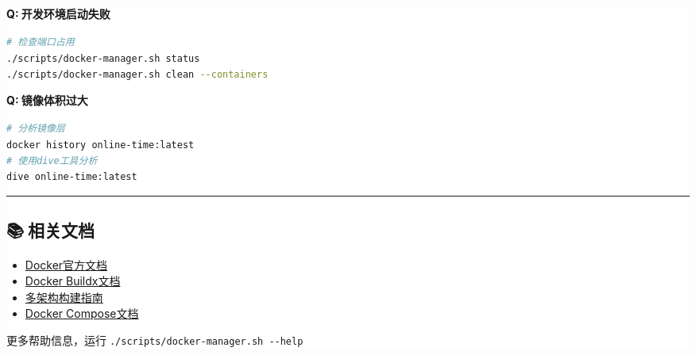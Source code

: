 **Q: 开发环境启动失败**
```bash
# 检查端口占用
./scripts/docker-manager.sh status
./scripts/docker-manager.sh clean --containers
```

**Q: 镜像体积过大**
```bash
# 分析镜像层
docker history online-time:latest
# 使用dive工具分析
dive online-time:latest
```

---

## 📚 相关文档

- [Docker官方文档](https://docs.docker.com/)
- [Docker Buildx文档](https://docs.docker.com/buildx/)
- [多架构构建指南](https://docs.docker.com/desktop/multi-arch/)
- [Docker Compose文档](https://docs.docker.com/compose/)

更多帮助信息，运行 `./scripts/docker-manager.sh --help`